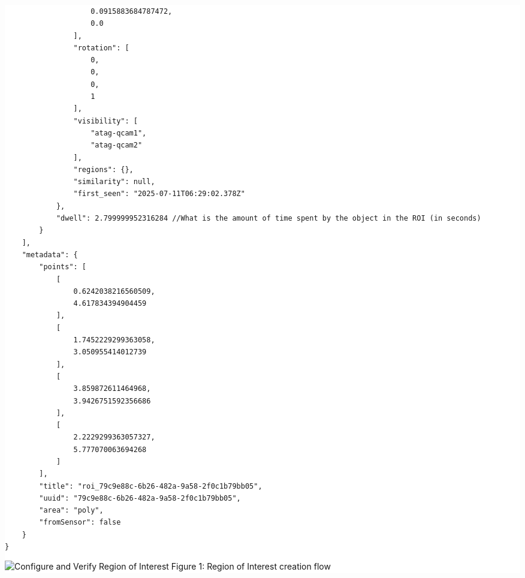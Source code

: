 ```
                    0.0915883684787472,
                    0.0
                ],
                "rotation": [
                    0,
                    0,
                    0,
                    1
                ],
                "visibility": [
                    "atag-qcam1",
                    "atag-qcam2"
                ],
                "regions": {},
                "similarity": null,
                "first_seen": "2025-07-11T06:29:02.378Z"
            },
            "dwell": 2.799999952316284 //What is the amount of time spent by the object in the ROI (in seconds)
        }
    ],
    "metadata": {
        "points": [
            [
                0.6242038216560509,
                4.617834394904459
            ],
            [
                1.7452229299363058,
                3.050955414012739
            ],
            [
                3.859872611464968,
                3.9426751592356686
            ],
            [
                2.2229299363057327,
                5.777070063694268
            ]
        ],
        "title": "roi_79c9e88c-6b26-482a-9a58-2f0c1b79bb05",
        "uuid": "79c9e88c-6b26-482a-9a58-2f0c1b79bb05",
        "area": "poly",
        "fromSensor": false
    }
}
```

![Configure and Verify Region of Interest](../images/create-roi.gif)
Figure 1: Region of Interest creation flow
